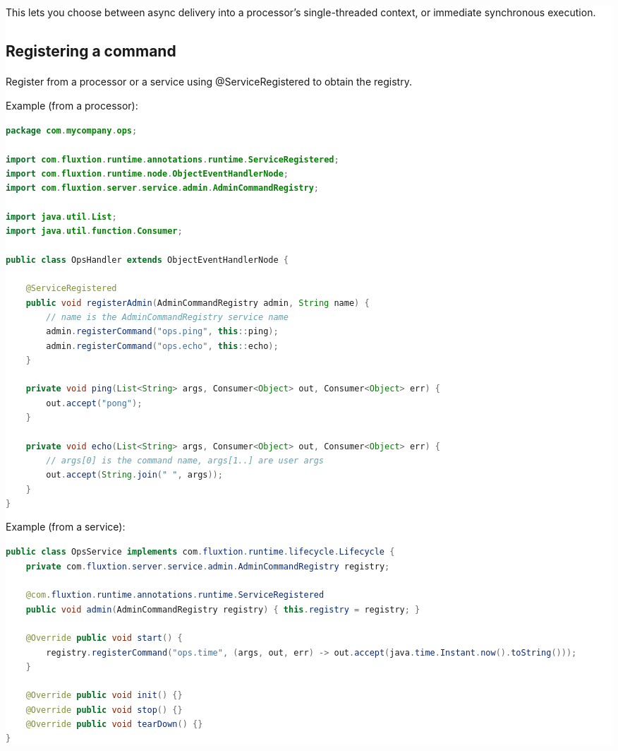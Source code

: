 This lets you choose between async delivery into a processor’s single-threaded context, or immediate synchronous
execution.

## Registering a command

Register from a processor or a service using @ServiceRegistered to obtain the registry.

Example (from a processor):

```java
package com.mycompany.ops;

import com.fluxtion.runtime.annotations.runtime.ServiceRegistered;
import com.fluxtion.runtime.node.ObjectEventHandlerNode;
import com.fluxtion.server.service.admin.AdminCommandRegistry;

import java.util.List;
import java.util.function.Consumer;

public class OpsHandler extends ObjectEventHandlerNode {

    @ServiceRegistered
    public void registerAdmin(AdminCommandRegistry admin, String name) {
        // name is the AdminCommandRegistry service name
        admin.registerCommand("ops.ping", this::ping);
        admin.registerCommand("ops.echo", this::echo);
    }

    private void ping(List<String> args, Consumer<Object> out, Consumer<Object> err) {
        out.accept("pong");
    }

    private void echo(List<String> args, Consumer<Object> out, Consumer<Object> err) {
        // args[0] is the command name, args[1..] are user args
        out.accept(String.join(" ", args));
    }
}
```

Example (from a service):

```java
public class OpsService implements com.fluxtion.runtime.lifecycle.Lifecycle {
    private com.fluxtion.server.service.admin.AdminCommandRegistry registry;

    @com.fluxtion.runtime.annotations.runtime.ServiceRegistered
    public void admin(AdminCommandRegistry registry) { this.registry = registry; }

    @Override public void start() {
        registry.registerCommand("ops.time", (args, out, err) -> out.accept(java.time.Instant.now().toString()));
    }

    @Override public void init() {}
    @Override public void stop() {}
    @Override public void tearDown() {}
}
```
